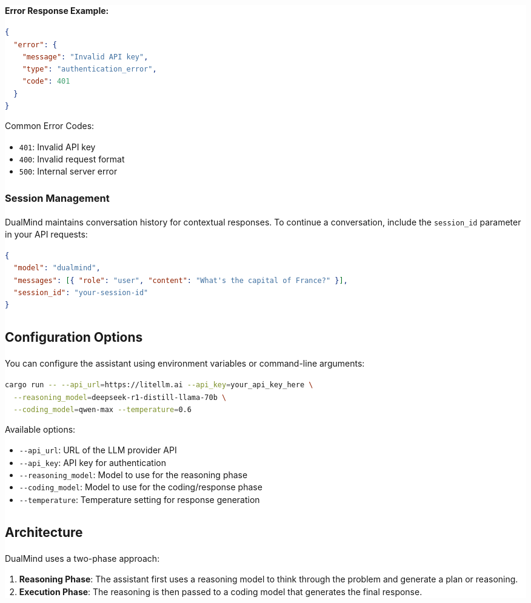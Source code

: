 **Error Response Example:**

```json
{
  "error": {
    "message": "Invalid API key",
    "type": "authentication_error",
    "code": 401
  }
}
```

Common Error Codes:

- `401`: Invalid API key
- `400`: Invalid request format
- `500`: Internal server error

### Session Management

DualMind maintains conversation history for contextual responses. To continue a conversation, include the `session_id` parameter in your API requests:

```json
{
  "model": "dualmind",
  "messages": [{ "role": "user", "content": "What's the capital of France?" }],
  "session_id": "your-session-id"
}
```

## Configuration Options

You can configure the assistant using environment variables or command-line arguments:

```bash
cargo run -- --api_url=https://litellm.ai --api_key=your_api_key_here \
  --reasoning_model=deepseek-r1-distill-llama-70b \
  --coding_model=qwen-max --temperature=0.6
```

Available options:

- `--api_url`: URL of the LLM provider API
- `--api_key`: API key for authentication
- `--reasoning_model`: Model to use for the reasoning phase
- `--coding_model`: Model to use for the coding/response phase
- `--temperature`: Temperature setting for response generation

## Architecture

DualMind uses a two-phase approach:

1. **Reasoning Phase**: The assistant first uses a reasoning model to think through the problem and generate a plan or reasoning.
2. **Execution Phase**: The reasoning is then passed to a coding model that generates the final response.
